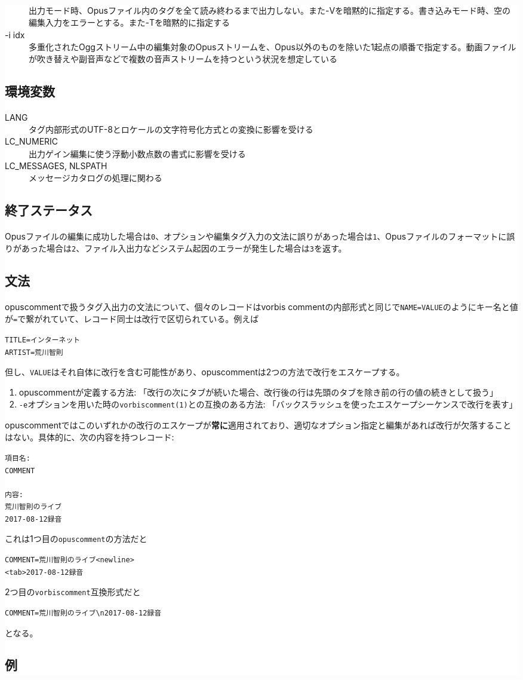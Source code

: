<dd>出力モード時、Opusファイル内のタグを全て読み終わるまで出力しない。また-Vを暗黙的に指定する。書き込みモード時、空の編集入力をエラーとする。また-Tを暗黙的に指定する</dd>
<dt>-i idx</dt>
<dd>多重化されたOggストリーム中の編集対象のOpusストリームを、Opus以外のものを除いた1起点の順番で指定する。動画ファイルが吹き替えや副音声などで複数の音声ストリームを持つという状況を想定している</dd>
</dl>

## 環境変数

<dl>
<dt>LANG</dt>
<dd>タグ内部形式のUTF-8とロケールの文字符号化方式との変換に影響を受ける</dd>
<dt>LC_NUMERIC</dt>
<dd>出力ゲイン編集に使う浮動小数点数の書式に影響を受ける</dd>
<dt>LC_MESSAGES, NLSPATH</dt>
<dd>メッセージカタログの処理に関わる</dd>
</dl>

## 終了ステータス

Opusファイルの編集に成功した場合は`0`、オプションや編集タグ入力の文法に誤りがあった場合は`1`、Opusファイルのフォーマットに誤りがあった場合は`2`、ファイル入出力などシステム起因のエラーが発生した場合は`3`を返す。

## 文法

opuscommentで扱うタグ入出力の文法について、個々のレコードはvorbis commentの内部形式と同じで`NAME=VALUE`のようにキー名と値が`=`で繋がれていて、レコード同士は改行で区切られている。例えば

    TITLE=インターネット
    ARTIST=荒川智則

但し、`VALUE`はそれ自体に改行を含む可能性があり、opuscommentは2つの方法で改行をエスケープする。

1. opuscommentが定義する方法: 「改行の次にタブが続いた場合、改行後の行は先頭のタブを除き前の行の値の続きとして扱う」
2. `-e`オプションを用いた時の`vorbiscomment(1)`との互換のある方法: 「バックスラッシュを使ったエスケープシーケンスで改行を表す」

opuscommentではこのいずれかの改行のエスケープが**常に**適用されており、適切なオプション指定と編集があれば改行が欠落することはない。具体的に、次の内容を持つレコード:

    項目名:
    COMMENT
    
    内容:
    荒川智則のライブ
    2017-08-12録音

これは1つ目の`opuscomment`の方法だと

    COMMENT=荒川智則のライブ<newline>
    <tab>2017-08-12録音

2つ目の`vorbiscomment`互換形式だと

    COMMENT=荒川智則のライブ\n2017-08-12録音

となる。

## 例
